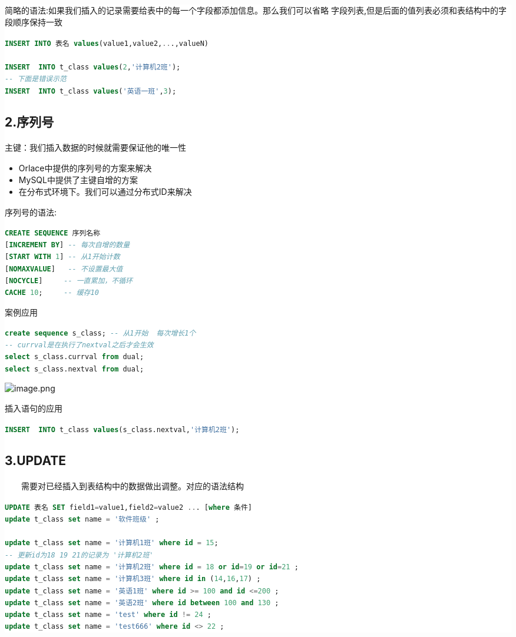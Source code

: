 简略的语法:如果我们插入的记录需要给表中的每一个字段都添加信息。那么我们可以省略 字段列表,但是后面的值列表必须和表结构中的字段顺序保持一致

```sql
INSERT INTO 表名 values(value1,value2,...,valueN)

INSERT  INTO t_class values(2,'计算机2班');
-- 下面是错误示范
INSERT  INTO t_class values('英语一班',3);
```

## 2.序列号

主键：我们插入数据的时候就需要保证他的唯一性

* Orlace中提供的序列号的方案来解决
* MySQL中提供了主键自增的方案
* 在分布式环境下。我们可以通过分布式ID来解决

序列号的语法:

```sql
CREATE SEQUENCE 序列名称
[INCREMENT BY] -- 每次自增的数量
[START WITH 1] -- 从1开始计数
[NOMAXVALUE]   -- 不设置最大值
[NOCYCLE]     -- 一直累加，不循环
CACHE 10;     -- 缓存10
```

案例应用

```sql
create sequence s_class; -- 从1开始  每次增长1个
-- currval是在执行了nextval之后才会生效
select s_class.currval from dual;
select s_class.nextval from dual;
```

![image.png](https://fynotefile.oss-cn-zhangjiakou.aliyuncs.com/fynote/fyfile/1462/1678342032011/5875b90fe63b4a418f1f0f08239396a9.png)

插入语句的应用

```sql
INSERT  INTO t_class values(s_class.nextval,'计算机2班');
```

## 3.UPDATE

&emsp;&emsp;需要对已经插入到表结构中的数据做出调整。对应的语法结构

```sql
UPDATE 表名 SET field1=value1,field2=value2 ... [where 条件]
update t_class set name = '软件班级' ;

update t_class set name = '计算机1班' where id = 15;
-- 更新id为18 19 21的记录为 '计算机2班'
update t_class set name = '计算机2班' where id = 18 or id=19 or id=21 ;
update t_class set name = '计算机3班' where id in (14,16,17) ;
update t_class set name = '英语1班' where id >= 100 and id <=200 ;
update t_class set name = '英语2班' where id between 100 and 130 ;
update t_class set name = 'test' where id != 24 ;
update t_class set name = 'test666' where id <> 22 ;
```

